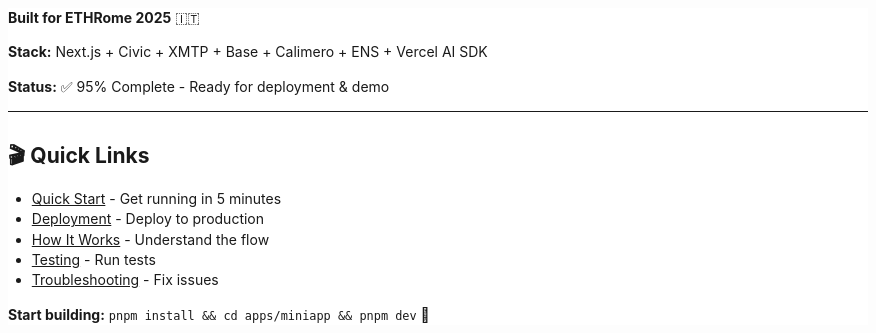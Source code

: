 
**Built for ETHRome 2025** 🇮🇹

**Stack:** Next.js + Civic + XMTP + Base + Calimero + ENS + Vercel AI SDK

**Status:** ✅ 95% Complete - Ready for deployment & demo

---

## 🎬 **Quick Links**

- [Quick Start](#quick-start) - Get running in 5 minutes
- [Deployment](#deployment) - Deploy to production
- [How It Works](#how-it-works) - Understand the flow
- [Testing](#testing) - Run tests
- [Troubleshooting](#troubleshooting) - Fix issues

**Start building:** `pnpm install && cd apps/miniapp && pnpm dev` 🚀
